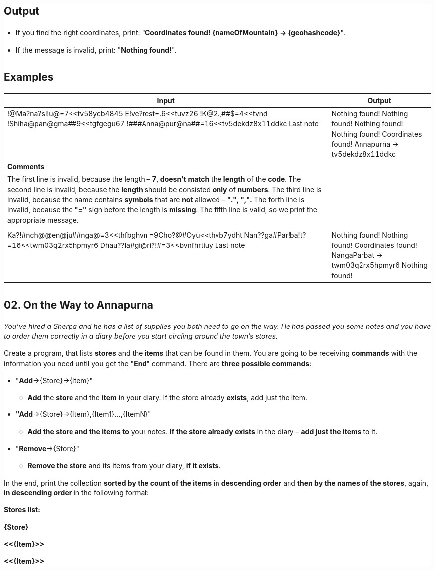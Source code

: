 Output
------

-   If you find the right coordinates, print: "**Coordinates found!
    {nameOfMountain} -\> {geohashcode}**".

-   If the message is invalid, print: "**Nothing found!**".

Examples
--------

| **Input**                                                                                                                                                                                                                                                                                                                                                                                                                                                              | **Output**                                                                                                    |
|------------------------------------------------------------------------------------------------------------------------------------------------------------------------------------------------------------------------------------------------------------------------------------------------------------------------------------------------------------------------------------------------------------------------------------------------------------------------|---------------------------------------------------------------------------------------------------------------|
| !\@Ma?na?sl!u\@=7\<\<tv58ycb4845 E!ve?rest=.6\<\<tuvz26 !K\@2.,\#\#\$=4\<\<tvnd !Shiha\@pan\@gma\#\#9\<\<tgfgegu67 !\#\#\#Anna\@pur\@na\#\#=16\<\<tv5dekdz8x11ddkc Last note                                                                                                                                                                                                                                                                                           | Nothing found! Nothing found! Nothing found! Nothing found! Coordinates found! Annapurna -\> tv5dekdz8x11ddkc |
| **Comments**                                                                                                                                                                                                                                                                                                                                                                                                                                                           |                                                                                                               |
| The first line is invalid, because the length – **7**, **doesn't match** the **length** of the **code**. The second line is invalid, because the **length** should be consisted **only** of **numbers**. The third line is invalid, because the name contains **symbols** that are **not** allowed – **".", ",".** The forth line is invalid, because the **"="** sign before the length is **missing**. The fifth line is valid, so we print the appropriate message. |                                                                                                               |
|                                                                                                                                                                                                                                                                                                                                                                                                                                                                        |                                                                                                               |
| Ka?!\#nch\@\@en\@ju\#\#nga\@=3\<\<thfbghvn =9Cho?\@\#Oyu\<\<thvb7ydht Nan??ga\#Par!ba!t?=16\<\<twm03q2rx5hpmyr6 Dhau??la\#gi\@ri?!\#=3\<\<bvnfhrtiuy Last note                                                                                                                                                                                                                                                                                                         | Nothing found! Nothing found! Coordinates found! NangaParbat -\> twm03q2rx5hpmyr6 Nothing found!              |

02\. On the Way to Annapurna
-----------------------

*You’ve hired a Sherpa and he has a list of supplies you both need to go on the
way. He has passed you some notes and you have to order them correctly in a
diary before you start circling around the town’s stores.*

Create a program, that lists **stores** and the **items** that can be found in
them. You are going to be receiving **commands** with the information you need
until you get the "**End**" command. There are **three possible commands**:

-   "**Add**-\>{Store}-\>{Item}"

    -   **Add** the **store** and the **item** in your diary. If the store
        already **exists**, add just the item.

-   **"Add**-\>{Store}-\>{Item},{Item1}…,{ItemN}"

    -   **Add the store and the items to** your notes. **If the store already
        exists** in the diary – **add just the items** to it.

-   "**Remove**-\>{Store}"

    -   **Remove the store** and its items from your diary, **if it exists**.

In the end, print the collection **sorted by the count of the items** in
**descending order** and **then by the names of the stores**, again, **in
descending order** in the following format:

**Stores list:**

**{Store}**

**\<\<{Item}\>\>**

**\<\<{Item}\>\>**
